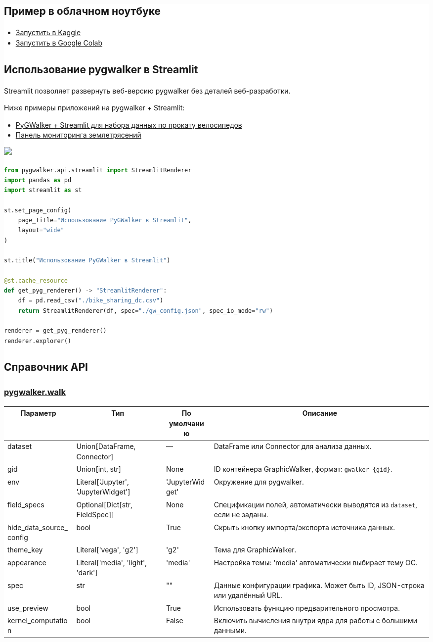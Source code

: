 ## Пример в облачном ноутбуке

-   [Запустить в Kaggle](https://www.kaggle.com/code/lxy21495892/airbnb-eda-pygwalker-demo)
-   [Запустить в Google Colab](https://colab.research.google.com/drive/171QUQeq-uTLgSj1u-P9DQig7Md1kpXQ2?usp=sharing)

## Использование pygwalker в Streamlit

Streamlit позволяет развернуть веб-версию pygwalker без деталей веб-разработки.

Ниже примеры приложений на pygwalker + Streamlit:

-   [PyGWalker + Streamlit для набора данных по прокату велосипедов](https://pygwalkerdemo-cxz7f7pt5oc.streamlit.app/)
-   [Панель мониторинга землетрясений](https://earthquake-dashboard-pygwalker.streamlit.app/)

[![](https://user-images.githubusercontent.com/22167673/271170853-5643c3b1-6216-4ade-87f4-41c6e6893eab.png)](https://earthquake-dashboard-pygwalker.streamlit.app/)

```python
from pygwalker.api.streamlit import StreamlitRenderer
import pandas as pd
import streamlit as st

st.set_page_config(
    page_title="Использование PyGWalker в Streamlit",
    layout="wide"
)

st.title("Использование PyGWalker в Streamlit")

@st.cache_resource
def get_pyg_renderer() -> "StreamlitRenderer":
    df = pd.read_csv("./bike_sharing_dc.csv")
    return StreamlitRenderer(df, spec="./gw_config.json", spec_io_mode="rw")

renderer = get_pyg_renderer()
renderer.explorer()
```

## Справочник API

### [pygwalker.walk](https://pygwalker-docs.vercel.app/api-reference/jupyter#walk)

| Параметр                | Тип                                  | По умолчанию    | Описание                                                                   |
| ----------------------- | ------------------------------------ | --------------- | -------------------------------------------------------------------------- |
| dataset                 | Union\[DataFrame, Connector]         | —               | DataFrame или Connector для анализа данных.                                |
| gid                     | Union\[int, str]                     | None            | ID контейнера GraphicWalker, формат: `gwalker-{gid}`.                      |
| env                     | Literal\['Jupyter', 'JupyterWidget'] | 'JupyterWidget' | Окружение для pygwalker.                                                   |
| field_specs             | Optional\[Dict\[str, FieldSpec]]     | None            | Спецификации полей, автоматически выводятся из `dataset`, если не заданы.  |
| hide_data_source_config | bool                                 | True            | Скрыть кнопку импорта/экспорта источника данных.                           |
| theme_key               | Literal\['vega', 'g2']               | 'g2'            | Тема для GraphicWalker.                                                    |
| appearance              | Literal\['media', 'light', 'dark']   | 'media'         | Настройка темы: 'media' автоматически выбирает тему ОС.                    |
| spec                    | str                                  | ""              | Данные конфигурации графика. Может быть ID, JSON-строка или удалённый URL. |
| use_preview             | bool                                 | True            | Использовать функцию предварительного просмотра.                           |
| kernel_computation      | bool                                 | False           | Включить вычисления внутри ядра для работы с большими данными.             |